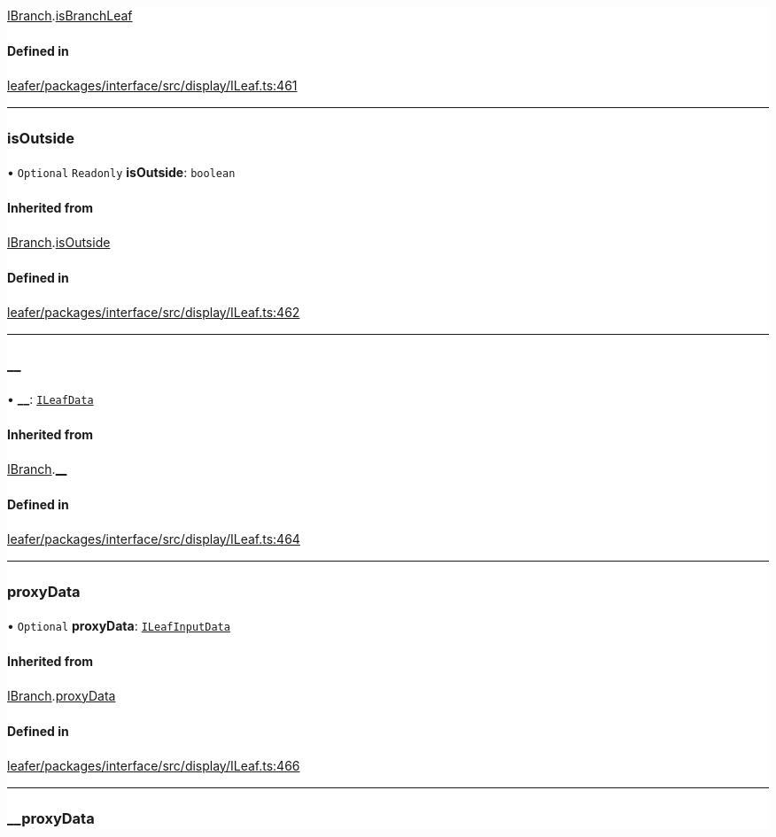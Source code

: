 [IBranch](IBranch.md).[isBranchLeaf](IBranch.md#isbranchleaf)

#### Defined in

[leafer/packages/interface/src/display/ILeaf.ts:461](https://github.com/leaferjs/leafer/blob/c7e50b8/packages/interface/src/display/ILeaf.ts#L461)

___

### isOutside

• `Optional` `Readonly` **isOutside**: `boolean`

#### Inherited from

[IBranch](IBranch.md).[isOutside](IBranch.md#isoutside)

#### Defined in

[leafer/packages/interface/src/display/ILeaf.ts:462](https://github.com/leaferjs/leafer/blob/c7e50b8/packages/interface/src/display/ILeaf.ts#L462)

___

### \_\_

• **\_\_**: [`ILeafData`](ILeafData.md)

#### Inherited from

[IBranch](IBranch.md).[__](IBranch.md#__)

#### Defined in

[leafer/packages/interface/src/display/ILeaf.ts:464](https://github.com/leaferjs/leafer/blob/c7e50b8/packages/interface/src/display/ILeaf.ts#L464)

___

### proxyData

• `Optional` **proxyData**: [`ILeafInputData`](ILeafInputData.md)

#### Inherited from

[IBranch](IBranch.md).[proxyData](IBranch.md#proxydata)

#### Defined in

[leafer/packages/interface/src/display/ILeaf.ts:466](https://github.com/leaferjs/leafer/blob/c7e50b8/packages/interface/src/display/ILeaf.ts#L466)

___

### \_\_proxyData
